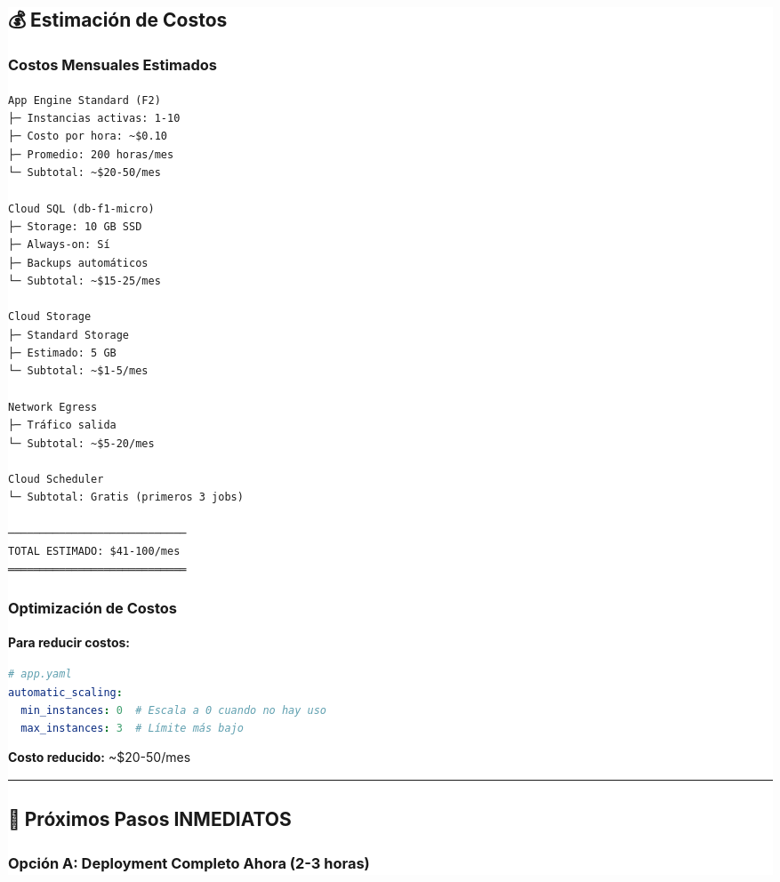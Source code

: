## 💰 Estimación de Costos

### Costos Mensuales Estimados

```
App Engine Standard (F2)
├─ Instancias activas: 1-10
├─ Costo por hora: ~$0.10
├─ Promedio: 200 horas/mes
└─ Subtotal: ~$20-50/mes

Cloud SQL (db-f1-micro)
├─ Storage: 10 GB SSD
├─ Always-on: Sí
├─ Backups automáticos
└─ Subtotal: ~$15-25/mes

Cloud Storage
├─ Standard Storage
├─ Estimado: 5 GB
└─ Subtotal: ~$1-5/mes

Network Egress
├─ Tráfico salida
└─ Subtotal: ~$5-20/mes

Cloud Scheduler
└─ Subtotal: Gratis (primeros 3 jobs)

────────────────────────────
TOTAL ESTIMADO: $41-100/mes
════════════════════════════
```

### Optimización de Costos

**Para reducir costos:**
```yaml
# app.yaml
automatic_scaling:
  min_instances: 0  # Escala a 0 cuando no hay uso
  max_instances: 3  # Límite más bajo
```

**Costo reducido:** ~$20-50/mes

---

## 🚦 Próximos Pasos INMEDIATOS

### Opción A: Deployment Completo Ahora (2-3 horas)
